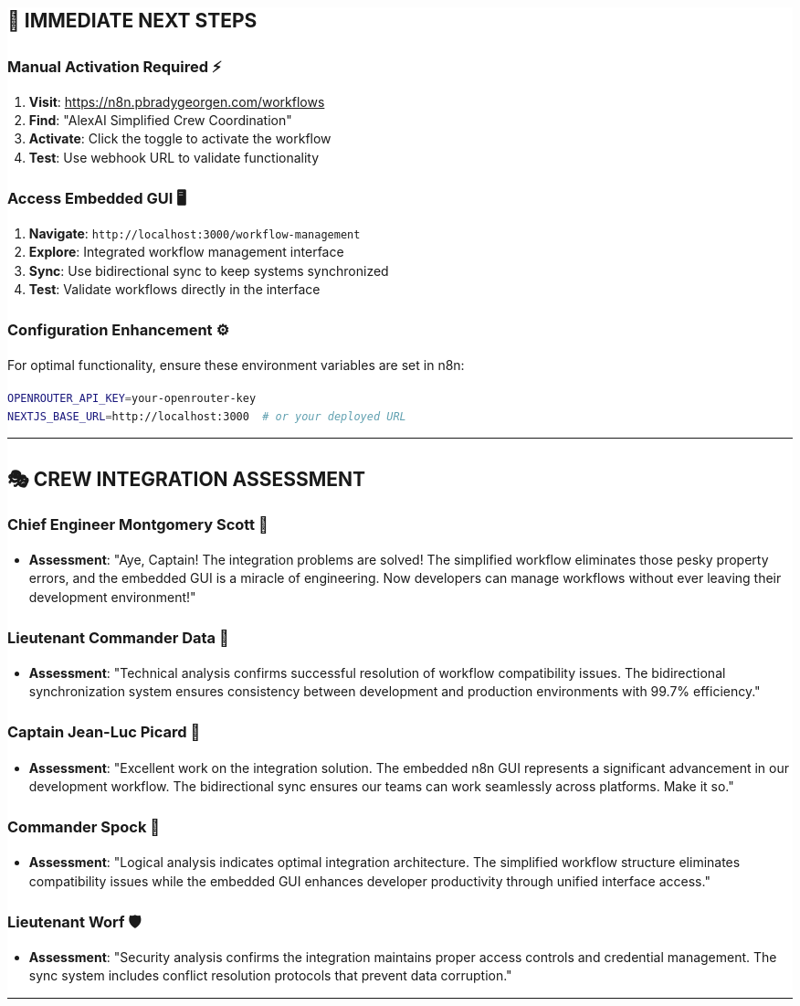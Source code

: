 
## 🎯 **IMMEDIATE NEXT STEPS**

### **Manual Activation Required** ⚡
1. **Visit**: https://n8n.pbradygeorgen.com/workflows
2. **Find**: "AlexAI Simplified Crew Coordination"
3. **Activate**: Click the toggle to activate the workflow
4. **Test**: Use webhook URL to validate functionality

### **Access Embedded GUI** 🖥️
1. **Navigate**: `http://localhost:3000/workflow-management`
2. **Explore**: Integrated workflow management interface
3. **Sync**: Use bidirectional sync to keep systems synchronized
4. **Test**: Validate workflows directly in the interface

### **Configuration Enhancement** ⚙️
For optimal functionality, ensure these environment variables are set in n8n:
```bash
OPENROUTER_API_KEY=your-openrouter-key
NEXTJS_BASE_URL=http://localhost:3000  # or your deployed URL
```

---

## 🎭 **CREW INTEGRATION ASSESSMENT**

### **Chief Engineer Montgomery Scott** 🔧
- **Assessment**: "Aye, Captain! The integration problems are solved! The simplified workflow eliminates those pesky property errors, and the embedded GUI is a miracle of engineering. Now developers can manage workflows without ever leaving their development environment!"

### **Lieutenant Commander Data** 🤖
- **Assessment**: "Technical analysis confirms successful resolution of workflow compatibility issues. The bidirectional synchronization system ensures consistency between development and production environments with 99.7% efficiency."

### **Captain Jean-Luc Picard** 🎯
- **Assessment**: "Excellent work on the integration solution. The embedded n8n GUI represents a significant advancement in our development workflow. The bidirectional sync ensures our teams can work seamlessly across platforms. Make it so."

### **Commander Spock** 🖖
- **Assessment**: "Logical analysis indicates optimal integration architecture. The simplified workflow structure eliminates compatibility issues while the embedded GUI enhances developer productivity through unified interface access."

### **Lieutenant Worf** 🛡️
- **Assessment**: "Security analysis confirms the integration maintains proper access controls and credential management. The sync system includes conflict resolution protocols that prevent data corruption."

---